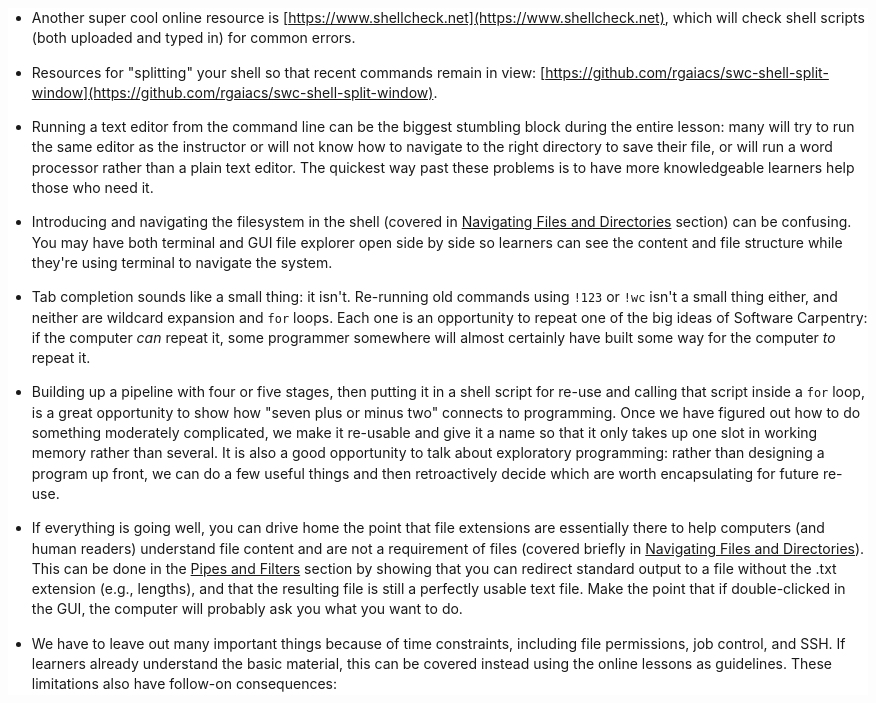- Another super cool online resource is [https://www.shellcheck.net](https://www.shellcheck.net),
  which will check shell scripts (both uploaded and typed in) for common errors.

- Resources for "splitting" your shell so that recent commands
  remain in view: [https://github.com/rgaiacs/swc-shell-split-window](https://github.com/rgaiacs/swc-shell-split-window).

- Running a text editor from the command line can be
  the biggest stumbling block during the entire lesson:
  many will try to run the same editor as the instructor
  or will not know how to navigate to the right directory to save their file,
  or will run a word processor rather than a plain text editor.
  The quickest way past these problems is to have more knowledgeable learners
  help those who need it.

- Introducing and navigating the filesystem in the shell (covered in
  [Navigating Files and Directories](../episodes/02-navigating-the-filesystem.md) section) can be confusing. You may have both terminal and GUI file explorer open side by side so learners can see the content and file structure while they're using terminal to navigate the system.

- Tab completion sounds like a small thing: it isn't.
  Re-running old commands using `!123` or `!wc`
  isn't a small thing either,
  and neither are wildcard expansion and `for` loops.
  Each one is an opportunity to repeat one of the big ideas of Software Carpentry:
  if the computer *can* repeat it,
  some programmer somewhere will almost certainly have built
  some way for the computer *to* repeat it.

- Building up a pipeline with four or five stages,
  then putting it in a shell script for re-use
  and calling that script inside a `for` loop, is a great opportunity to show how
  "seven plus or minus two" connects to programming.
  Once we have figured out how to do something moderately complicated,
  we make it re-usable and give it a name
  so that it only takes up one slot in working memory rather than several.
  It is also a good opportunity to talk about exploratory programming:
  rather than designing a program up front, we can do a few useful things
  and then retroactively decide which are worth encapsulating for future re-use.

- If everything is going well, you can drive home the point that file
  extensions are essentially there to help computers (and human
  readers) understand file content and are not a requirement of files
  (covered briefly in [Navigating Files and Directories](../episodes/02-navigating-the-filesystem.md)).
  This can be done in the [Pipes and Filters](../episodes/05-counting-mining.md) section by showing that you
  can redirect standard output to a file without the .txt extension
  (e.g., lengths), and that the resulting file is still a perfectly usable text file.
  Make the point that if double-clicked in the GUI, the computer will
  probably ask you what you want to do.

- We have to leave out many important things because of time constraints,
  including file permissions, job control, and SSH.
  If learners already understand the basic material,
  this can be covered instead using the online lessons as guidelines.
  These limitations also have follow-on consequences:
  